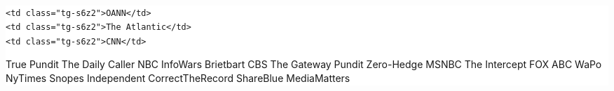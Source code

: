     <td class="tg-s6z2">OANN</td>
    <td class="tg-s6z2">The Atlantic</td>
    <td class="tg-s6z2">CNN</td>
  </tr>
  <tr>
    <td class="tg-s6z2">True Pundit</td>
    <td class="tg-s6z2">The Daily Caller</td>
    <td class="tg-s6z2">NBC</td>
  </tr>
  <tr>
    <td class="tg-s6z2">InfoWars</td>
    <td class="tg-s6z2">Brietbart</td>
    <td class="tg-s6z2">CBS</td>
  </tr>
  <tr>
    <td class="tg-s6z2">The Gateway Pundit</td>
    <td class="tg-s6z2">Zero-Hedge</td>
    <td class="tg-s6z2">MSNBC</td>
  </tr>
  <tr>
    <td class="tg-baqh">The Intercept</td>
    <td class="tg-baqh"></td>
    <td class="tg-baqh">FOX</td>
  </tr>
  <tr>
    <td class="tg-baqh"></td>
    <td class="tg-baqh"></td>
    <td class="tg-baqh">ABC</td>
  </tr>
  <tr>
    <td class="tg-baqh"></td>
    <td class="tg-baqh"></td>
    <td class="tg-baqh">WaPo</td>
  </tr>
  <tr>
    <td class="tg-baqh"></td>
    <td class="tg-baqh"></td>
    <td class="tg-baqh">NyTimes</td>
  </tr>
  <tr>
    <td class="tg-baqh"></td>
    <td class="tg-baqh"></td>
    <td class="tg-baqh">Snopes</td>
  </tr>
  <tr>
    <td class="tg-baqh"></td>
    <td class="tg-baqh"></td>
    <td class="tg-baqh">Independent</td>
  </tr>
  <tr>
    <td class="tg-baqh"></td>
    <td class="tg-baqh"></td>
    <td class="tg-baqh">CorrectTheRecord</td>
  </tr>
  <tr>
    <td class="tg-baqh"></td>
    <td class="tg-baqh"></td>
    <td class="tg-baqh">ShareBlue</td>
  </tr>
  <tr>
    <td class="tg-baqh"></td>
    <td class="tg-baqh"></td>
    <td class="tg-baqh">MediaMatters</td>
  </tr>